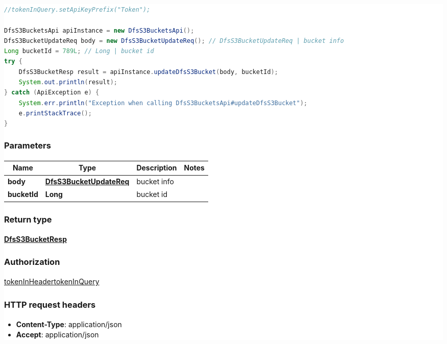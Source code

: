 ```java
//tokenInQuery.setApiKeyPrefix("Token");

DfsS3BucketsApi apiInstance = new DfsS3BucketsApi();
DfsS3BucketUpdateReq body = new DfsS3BucketUpdateReq(); // DfsS3BucketUpdateReq | bucket info
Long bucketId = 789L; // Long | bucket id
try {
    DfsS3BucketResp result = apiInstance.updateDfsS3Bucket(body, bucketId);
    System.out.println(result);
} catch (ApiException e) {
    System.err.println("Exception when calling DfsS3BucketsApi#updateDfsS3Bucket");
    e.printStackTrace();
}
```

### Parameters

Name | Type | Description  | Notes
------------- | ------------- | ------------- | -------------
 **body** | [**DfsS3BucketUpdateReq**](DfsS3BucketUpdateReq.md)| bucket info |
 **bucketId** | **Long**| bucket id |

### Return type

[**DfsS3BucketResp**](DfsS3BucketResp.md)

### Authorization

[tokenInHeader](../README.md#tokenInHeader)[tokenInQuery](../README.md#tokenInQuery)

### HTTP request headers

 - **Content-Type**: application/json
 - **Accept**: application/json

